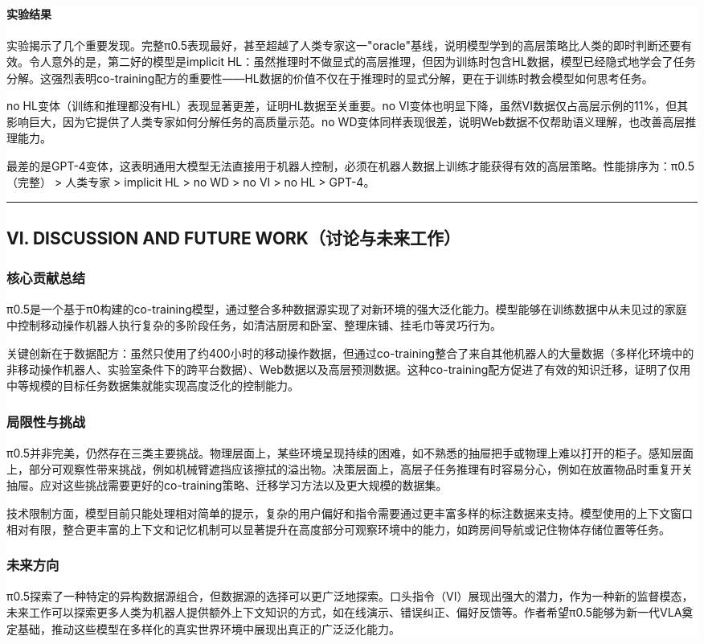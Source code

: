#### 实验结果

实验揭示了几个重要发现。完整π0.5表现最好，甚至超越了人类专家这一"oracle"基线，说明模型学到的高层策略比人类的即时判断还要有效。令人意外的是，第二好的模型是implicit HL：虽然推理时不做显式的高层推理，但因为训练时包含HL数据，模型已经隐式地学会了任务分解。这强烈表明co-training配方的重要性——HL数据的价值不仅在于推理时的显式分解，更在于训练时教会模型如何思考任务。

no HL变体（训练和推理都没有HL）表现显著更差，证明HL数据至关重要。no VI变体也明显下降，虽然VI数据仅占高层示例的11%，但其影响巨大，因为它提供了人类专家如何分解任务的高质量示范。no WD变体同样表现很差，说明Web数据不仅帮助语义理解，也改善高层推理能力。

最差的是GPT-4变体，这表明通用大模型无法直接用于机器人控制，必须在机器人数据上训练才能获得有效的高层策略。性能排序为：π0.5（完整） > 人类专家 > implicit HL > no WD > no VI > no HL > GPT-4。

---

## VI. DISCUSSION AND FUTURE WORK（讨论与未来工作）

### 核心贡献总结

π0.5是一个基于π0构建的co-training模型，通过整合多种数据源实现了对新环境的强大泛化能力。模型能够在训练数据中从未见过的家庭中控制移动操作机器人执行复杂的多阶段任务，如清洁厨房和卧室、整理床铺、挂毛巾等灵巧行为。

关键创新在于数据配方：虽然只使用了约400小时的移动操作数据，但通过co-training整合了来自其他机器人的大量数据（多样化环境中的非移动操作机器人、实验室条件下的跨平台数据）、Web数据以及高层预测数据。这种co-training配方促进了有效的知识迁移，证明了仅用中等规模的目标任务数据集就能实现高度泛化的控制能力。

### 局限性与挑战

π0.5并非完美，仍然存在三类主要挑战。物理层面上，某些环境呈现持续的困难，如不熟悉的抽屉把手或物理上难以打开的柜子。感知层面上，部分可观察性带来挑战，例如机械臂遮挡应该擦拭的溢出物。决策层面上，高层子任务推理有时容易分心，例如在放置物品时重复开关抽屉。应对这些挑战需要更好的co-training策略、迁移学习方法以及更大规模的数据集。

技术限制方面，模型目前只能处理相对简单的提示，复杂的用户偏好和指令需要通过更丰富多样的标注数据来支持。模型使用的上下文窗口相对有限，整合更丰富的上下文和记忆机制可以显著提升在高度部分可观察环境中的能力，如跨房间导航或记住物体存储位置等任务。

### 未来方向

π0.5探索了一种特定的异构数据源组合，但数据源的选择可以更广泛地探索。口头指令（VI）展现出强大的潜力，作为一种新的监督模态，未来工作可以探索更多人类为机器人提供额外上下文知识的方式，如在线演示、错误纠正、偏好反馈等。作者希望π0.5能够为新一代VLA奠定基础，推动这些模型在多样化的真实世界环境中展现出真正的广泛泛化能力。
